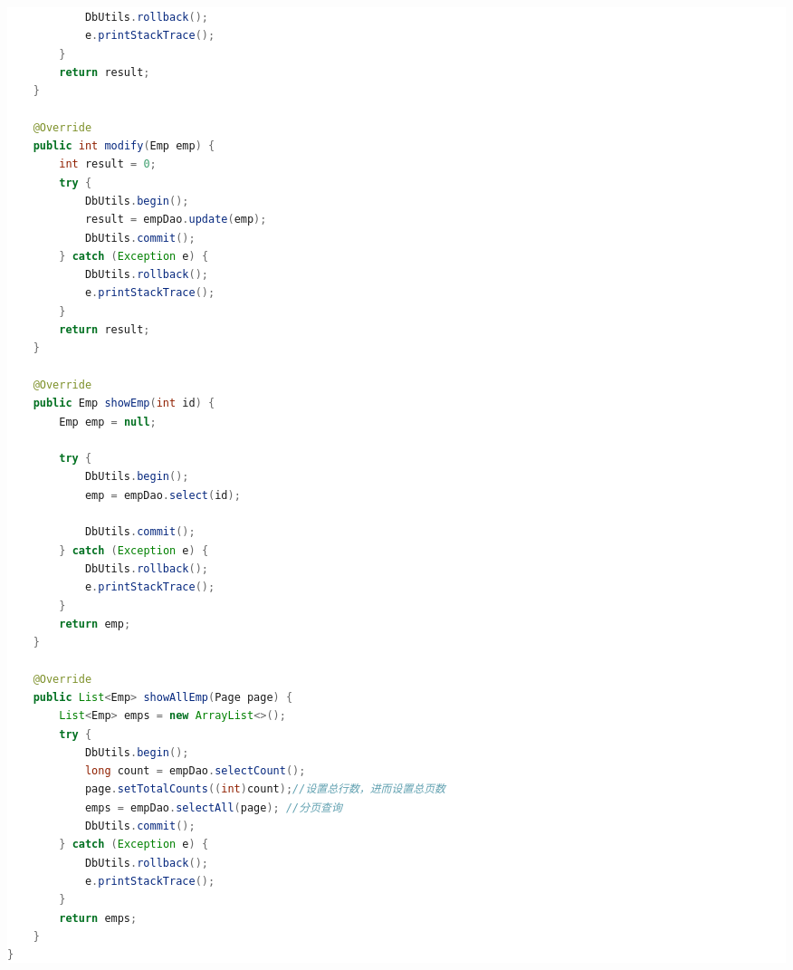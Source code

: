 ```java
            DbUtils.rollback();
            e.printStackTrace();
        }
        return result;
    }

    @Override
    public int modify(Emp emp) {
        int result = 0;
        try {
            DbUtils.begin();
            result = empDao.update(emp);
            DbUtils.commit();
        } catch (Exception e) {
            DbUtils.rollback();
            e.printStackTrace();
        }
        return result;
    }

    @Override
    public Emp showEmp(int id) {
        Emp emp = null;

        try {
            DbUtils.begin();
            emp = empDao.select(id);

            DbUtils.commit();
        } catch (Exception e) {
            DbUtils.rollback();
            e.printStackTrace();
        }
        return emp;
    }

    @Override
    public List<Emp> showAllEmp(Page page) {
        List<Emp> emps = new ArrayList<>();
        try {
            DbUtils.begin();
            long count = empDao.selectCount();
            page.setTotalCounts((int)count);//设置总行数，进而设置总页数
            emps = empDao.selectAll(page); //分页查询
            DbUtils.commit();
        } catch (Exception e) {
            DbUtils.rollback();
            e.printStackTrace();
        }
        return emps;
    }
}
```
